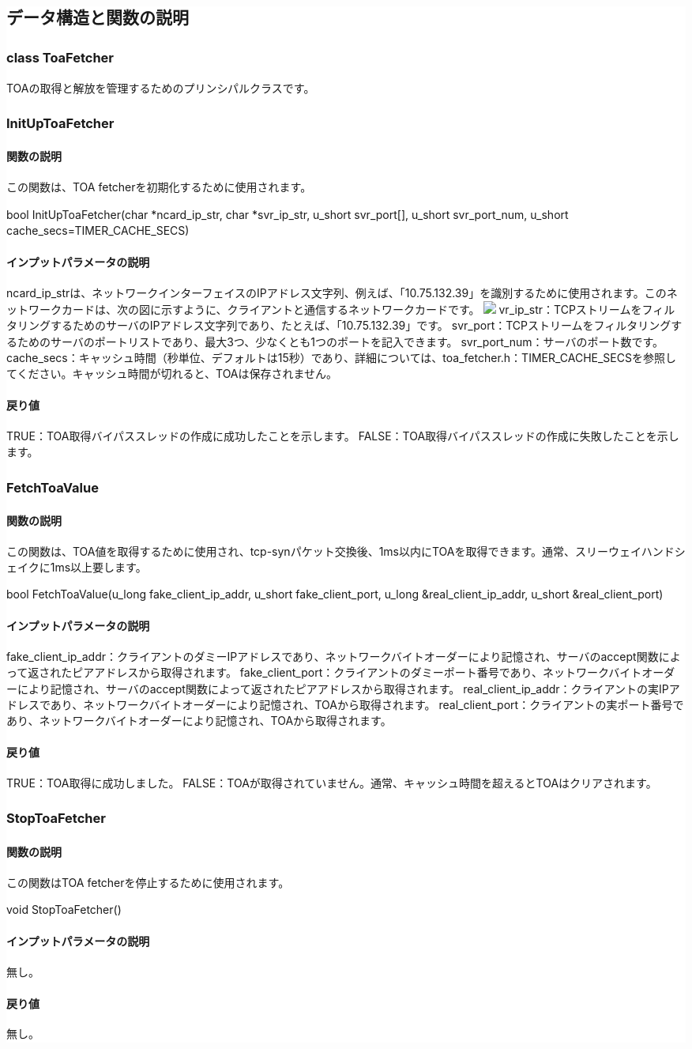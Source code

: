 ﻿## データ構造と関数の説明
### class ToaFetcher
TOAの取得と解放を管理するためのプリンシパルクラスです。

### InitUpToaFetcher
#### 関数の説明
この関数は、TOA fetcherを初期化するために使用されます。

bool InitUpToaFetcher(char *ncard_ip_str, char *svr_ip_str, u_short svr_port[], u_short svr_port_num, u_short cache_secs=TIMER_CACHE_SECS)

#### インプットパラメータの説明
ncard_ip_strは、ネットワークインターフェイスのIPアドレス文字列、例えば、「10.75.132.39」を識別するために使用されます。このネットワークカードは、次の図に示すように、クライアントと通信するネットワークカードです。
![](https://main.qcloudimg.com/raw/b9af3663b55b043d5891dfc2baa42877.png)
vr_ip_str：TCPストリームをフィルタリングするためのサーバのIPアドレス文字列であり、たとえば、「10.75.132.39」です。
svr_port：TCPストリームをフィルタリングするためのサーバのポートリストであり、最大3つ、少なくとも1つのポートを記入できます。
svr_port_num：サーバのポート数です。
cache_secs：キャッシュ時間（秒単位、デフォルトは15秒）であり、詳細については、toa_fetcher.h：TIMER_CACHE_SECSを参照してください。キャッシュ時間が切れると、TOAは保存されません。

#### 戻り値
TRUE：TOA取得バイパススレッドの作成に成功したことを示します。
FALSE：TOA取得バイパススレッドの作成に失敗したことを示します。

### FetchToaValue
#### 関数の説明
この関数は、TOA値を取得するために使用され、tcp-synパケット交換後、1ms以内にTOAを取得できます。通常、スリーウェイハンドシェイクに1ms以上要します。

bool FetchToaValue(u_long fake_client_ip_addr, u_short fake_client_port, u_long &real_client_ip_addr, u_short &real_client_port)

#### インプットパラメータの説明
fake_client_ip_addr：クライアントのダミーIPアドレスであり、ネットワークバイトオーダーにより記憶され、サーバのaccept関数によって返されたピアアドレスから取得されます。
fake_client_port：クライアントのダミーポート番号であり、ネットワークバイトオーダーにより記憶され、サーバのaccept関数によって返されたピアアドレスから取得されます。
real_client_ip_addr：クライアントの実IPアドレスであり、ネットワークバイトオーダーにより記憶され、TOAから取得されます。
real_client_port：クライアントの実ポート番号であり、ネットワークバイトオーダーにより記憶され、TOAから取得されます。

#### 戻り値
TRUE：TOA取得に成功しました。
FALSE：TOAが取得されていません。通常、キャッシュ時間を超えるとTOAはクリアされます。


### StopToaFetcher
#### 関数の説明
この関数はTOA fetcherを停止するために使用されます。

void StopToaFetcher()

#### インプットパラメータの説明
無し。
#### 戻り値
無し。
